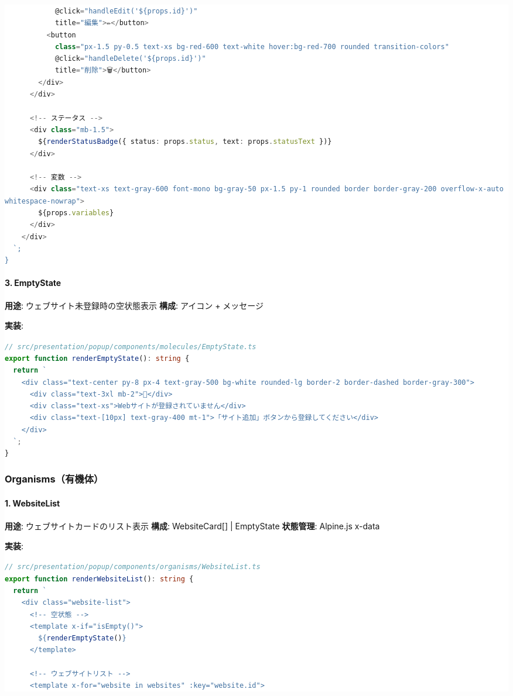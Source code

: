 ```typescript
            @click="handleEdit('${props.id}')"
            title="編集">✏️</button>
          <button
            class="px-1.5 py-0.5 text-xs bg-red-600 text-white hover:bg-red-700 rounded transition-colors"
            @click="handleDelete('${props.id}')"
            title="削除">🗑️</button>
        </div>
      </div>

      <!-- ステータス -->
      <div class="mb-1.5">
        ${renderStatusBadge({ status: props.status, text: props.statusText })}
      </div>

      <!-- 変数 -->
      <div class="text-xs text-gray-600 font-mono bg-gray-50 px-1.5 py-1 rounded border border-gray-200 overflow-x-auto whitespace-nowrap">
        ${props.variables}
      </div>
    </div>
  `;
}
```

#### 3. EmptyState
**用途**: ウェブサイト未登録時の空状態表示
**構成**: アイコン + メッセージ

**実装**:
```typescript
// src/presentation/popup/components/molecules/EmptyState.ts
export function renderEmptyState(): string {
  return `
    <div class="text-center py-8 px-4 text-gray-500 bg-white rounded-lg border-2 border-dashed border-gray-300">
      <div class="text-3xl mb-2">📝</div>
      <div class="text-xs">Webサイトが登録されていません</div>
      <div class="text-[10px] text-gray-400 mt-1">「サイト追加」ボタンから登録してください</div>
    </div>
  `;
}
```

### Organisms（有機体）

#### 1. WebsiteList
**用途**: ウェブサイトカードのリスト表示
**構成**: WebsiteCard[] | EmptyState
**状態管理**: Alpine.js x-data

**実装**:
```typescript
// src/presentation/popup/components/organisms/WebsiteList.ts
export function renderWebsiteList(): string {
  return `
    <div class="website-list">
      <!-- 空状態 -->
      <template x-if="isEmpty()">
        ${renderEmptyState()}
      </template>

      <!-- ウェブサイトリスト -->
      <template x-for="website in websites" :key="website.id">
```